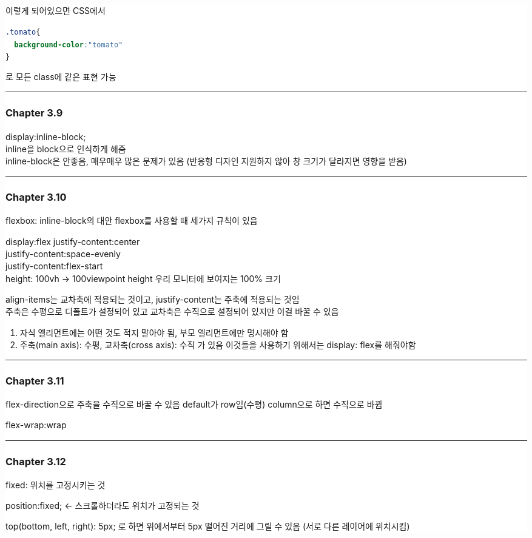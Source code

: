 이렇게 되어있으면 CSS에서

```css
.tomato{
  background-color:"tomato"
}
```

로 모든 class에 같은 표현 가능

---

### Chapter 3.9

display:inline-block;  
inline을 block으로 인식하게 해줌  
inline-block은 안좋음, 매우매우 많은 문제가 있음 (반응형 디자인 지원하지 않아 창 크기가 달라지면 영향을 받음)

---

### Chapter 3.10

flexbox: inline-block의 대안
flexbox를 사용할 때 세가지 규칙이 있음

display:flex
justify-content:center  
justify-content:space-evenly  
justify-content:flex-start  
height: 100vh -> 100viewpoint height 우리 모니터에 보여지는 100% 크기

align-items는 교차축에 적용되는 것이고, justify-content는 주축에 적용되는 것임  
주축은 수평으로 디폴트가 설정되어 있고 교차축은 수직으로 설정되어 있지만 이걸 바꿀 수 있음

1. 자식 엘리먼트에는 어떤 것도 적지 말아야 됨, 부모 엘리먼트에만 명시해야 함
2. 주축(main axis): 수평, 교차축(cross axis): 수직 가 있음 이것들을 사용하기 위해서는 display: flex를 해줘야함

---

### Chapter 3.11

flex-direction으로 주축을 수직으로 바꿀 수 있음
default가 row임(수평)
column으로 하면 수직으로 바뀜

flex-wrap:wrap

---

### Chapter 3.12

fixed: 위치를 고정시키는 것

position:fixed; <- 스크롤하더라도 위치가 고정되는 것

top(bottom, left, right): 5px; 로 하면 위에서부터 5px 떨어진 거리에 그릴 수 있음 (서로 다른 레이어에 위치시킴)
